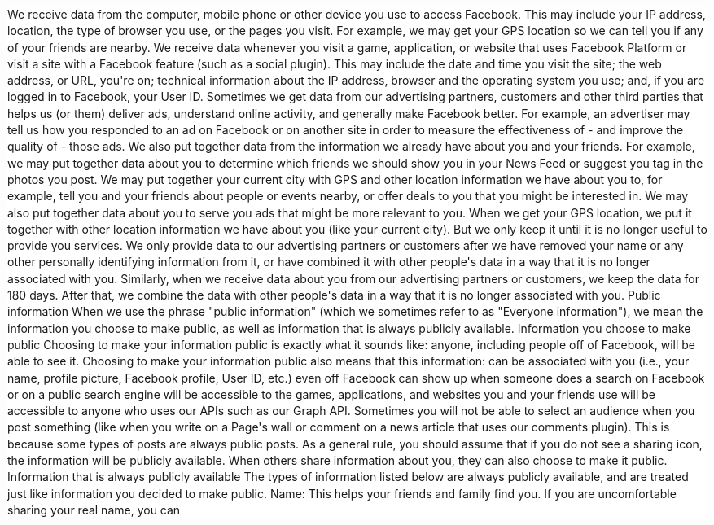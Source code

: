 We receive data from the computer, mobile phone or other device you use to access Facebook. This may include your IP address,
location, the type of browser you use, or the pages you visit. For example, we may get your GPS location so we can tell you if any
of your friends are nearby.
We receive data whenever you visit a game, application, or website that uses Facebook Platform or visit a site with a Facebook
feature (such as a social plugin). This may include the date and time you visit the site; the web address, or URL, you're on;
technical information about the IP address, browser and the operating system you use; and, if you are logged in to Facebook,
your User ID.
Sometimes we get data from our advertising partners, customers and other third parties that helps us (or them) deliver ads,
understand online activity, and generally make Facebook better. For example, an advertiser may tell us how you responded to an
ad on Facebook or on another site in order to measure the effectiveness of - and improve the quality of - those ads.
We also put together data from the information we already have about you and your friends. For example, we may put together
data about you to determine which friends we should show you in your News Feed or suggest you tag in the photos you post. We
may put together your current city with GPS and other location information we have about you to, for example, tell you and your
friends about people or events nearby, or offer deals to you that you might be interested in. We may also put together data about
you to serve you ads that might be more relevant to you.
When we get your GPS location, we put it together with other location information we have about you (like your current city). But
we only keep it until it is no longer useful to provide you services.
We only provide data to our advertising partners or customers after we have removed your name or any other personally
identifying information from it, or have combined it with other people's data in a way that it is no longer associated with you.
Similarly, when we receive data about you from our advertising partners or customers, we keep the data for 180 days. After that,
we combine the data with other people's data in a way that it is no longer associated with you.
Public information
When we use the phrase "public information" (which we sometimes refer to as "Everyone information"), we mean the information
you choose to make public, as well as information that is always publicly available.
Information you choose to make public
Choosing to make your information public is exactly what it sounds like: anyone, including people off of Facebook, will be able to
see it.
Choosing to make your information public also means that this information:
can be associated with you (i.e., your name, profile picture, Facebook profile, User ID, etc.) even off Facebook
can show up when someone does a search on Facebook or on a public search engine
will be accessible to the games, applications, and websites you and your friends use
will be accessible to anyone who uses our APIs such as our Graph API.
Sometimes you will not be able to select an audience when you post something (like when you write on a Page's wall or
comment on a news article that uses our comments plugin). This is because some types of posts are always public posts. As a
general rule, you should assume that if you do not see a sharing icon, the information will be publicly available.
When others share information about you, they can also choose to make it public. 
Information that is always publicly available
The types of information listed below are always publicly available, and are treated just like information you decided to make
public.
Name: This helps your friends and family find you. If you are uncomfortable sharing your real name, you can
